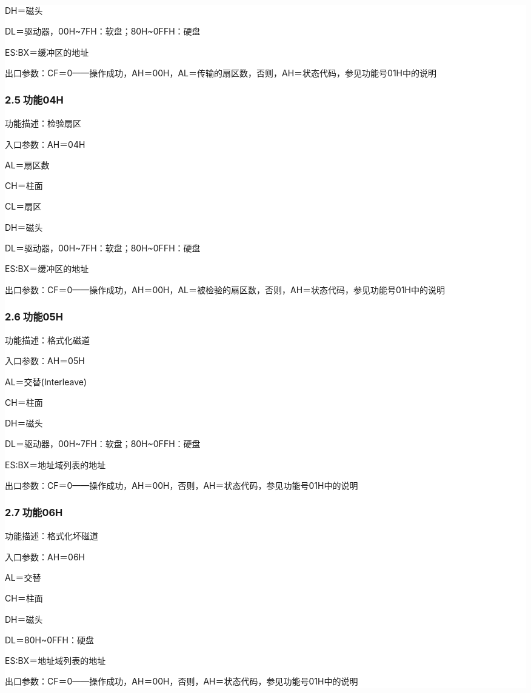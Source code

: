 DH＝磁头

DL＝驱动器，00H~7FH：软盘；80H~0FFH：硬盘

ES:BX＝缓冲区的地址

出口参数：CF＝0——操作成功，AH＝00H，AL＝传输的扇区数，否则，AH＝状态代码，参见功能号01H中的说明

### 2.5 功能04H

功能描述：检验扇区

入口参数：AH＝04H

AL＝扇区数

CH＝柱面

CL＝扇区

DH＝磁头

DL＝驱动器，00H~7FH：软盘；80H~0FFH：硬盘

ES:BX＝缓冲区的地址

出口参数：CF＝0——操作成功，AH＝00H，AL＝被检验的扇区数，否则，AH＝状态代码，参见功能号01H中的说明

### 2.6 功能05H

功能描述：格式化磁道

入口参数：AH＝05H

AL＝交替(Interleave)

CH＝柱面

DH＝磁头

DL＝驱动器，00H~7FH：软盘；80H~0FFH：硬盘

ES:BX＝地址域列表的地址

出口参数：CF＝0——操作成功，AH＝00H，否则，AH＝状态代码，参见功能号01H中的说明

### 2.7 功能06H

功能描述：格式化坏磁道

入口参数：AH＝06H

AL＝交替

CH＝柱面

DH＝磁头

DL＝80H~0FFH：硬盘

ES:BX＝地址域列表的地址

出口参数：CF＝0——操作成功，AH＝00H，否则，AH＝状态代码，参见功能号01H中的说明
